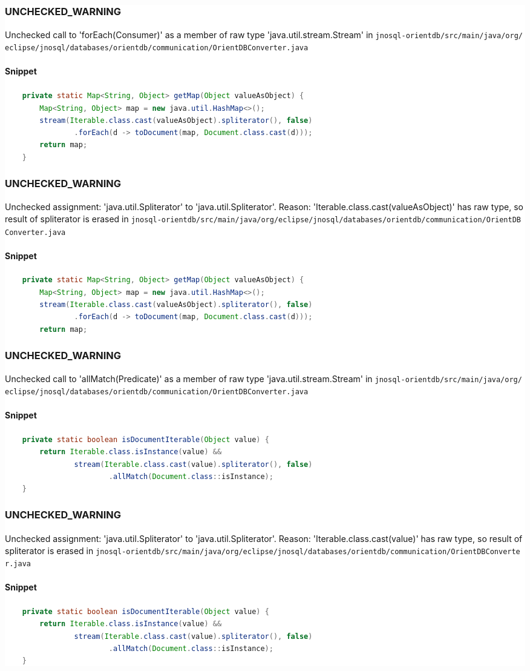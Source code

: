 ### UNCHECKED_WARNING
Unchecked call to 'forEach(Consumer)' as a member of raw type 'java.util.stream.Stream'
in `jnosql-orientdb/src/main/java/org/eclipse/jnosql/databases/orientdb/communication/OrientDBConverter.java`
#### Snippet
```java
    private static Map<String, Object> getMap(Object valueAsObject) {
        Map<String, Object> map = new java.util.HashMap<>();
        stream(Iterable.class.cast(valueAsObject).spliterator(), false)
                .forEach(d -> toDocument(map, Document.class.cast(d)));
        return map;
    }
```

### UNCHECKED_WARNING
Unchecked assignment: 'java.util.Spliterator' to 'java.util.Spliterator'. Reason: 'Iterable.class.cast(valueAsObject)' has raw type, so result of spliterator is erased
in `jnosql-orientdb/src/main/java/org/eclipse/jnosql/databases/orientdb/communication/OrientDBConverter.java`
#### Snippet
```java
    private static Map<String, Object> getMap(Object valueAsObject) {
        Map<String, Object> map = new java.util.HashMap<>();
        stream(Iterable.class.cast(valueAsObject).spliterator(), false)
                .forEach(d -> toDocument(map, Document.class.cast(d)));
        return map;
```

### UNCHECKED_WARNING
Unchecked call to 'allMatch(Predicate)' as a member of raw type 'java.util.stream.Stream'
in `jnosql-orientdb/src/main/java/org/eclipse/jnosql/databases/orientdb/communication/OrientDBConverter.java`
#### Snippet
```java
    private static boolean isDocumentIterable(Object value) {
        return Iterable.class.isInstance(value) &&
                stream(Iterable.class.cast(value).spliterator(), false)
                        .allMatch(Document.class::isInstance);
    }

```

### UNCHECKED_WARNING
Unchecked assignment: 'java.util.Spliterator' to 'java.util.Spliterator'. Reason: 'Iterable.class.cast(value)' has raw type, so result of spliterator is erased
in `jnosql-orientdb/src/main/java/org/eclipse/jnosql/databases/orientdb/communication/OrientDBConverter.java`
#### Snippet
```java
    private static boolean isDocumentIterable(Object value) {
        return Iterable.class.isInstance(value) &&
                stream(Iterable.class.cast(value).spliterator(), false)
                        .allMatch(Document.class::isInstance);
    }
```
